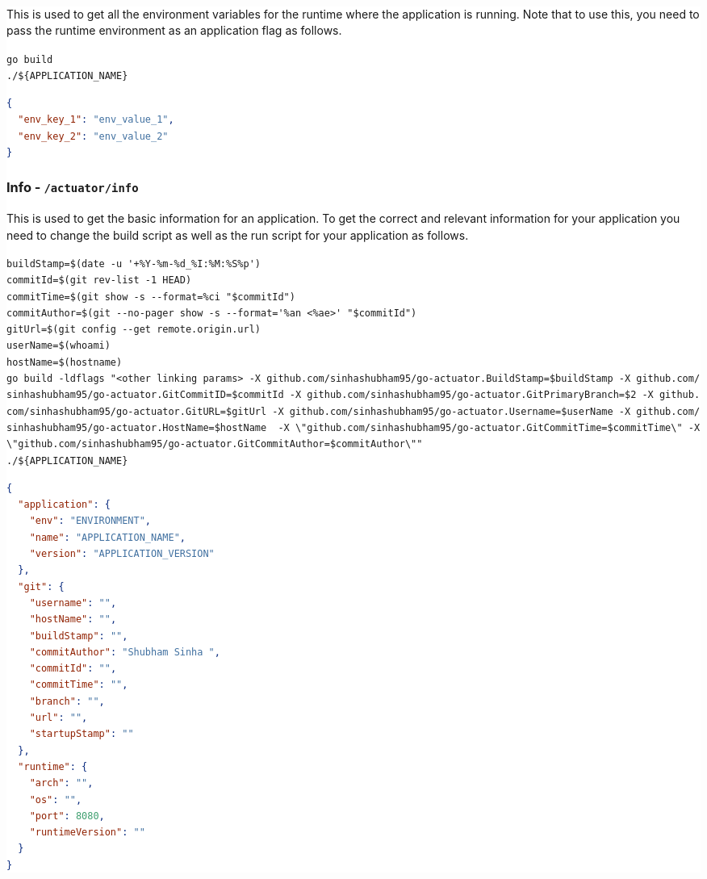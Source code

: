 This is used to get all the environment variables for the runtime where the application is running. Note that to use this, you need to pass the runtime environment as an application flag as follows.

```shell
go build
./${APPLICATION_NAME}
```

```json
{
  "env_key_1": "env_value_1",
  "env_key_2": "env_value_2"
}
```

### Info - `/actuator/info`

This is used to get the basic information for an application. To get the correct and relevant information for your application you need to change the build script as well as the run script for your application as follows.

```shell
buildStamp=$(date -u '+%Y-%m-%d_%I:%M:%S%p')
commitId=$(git rev-list -1 HEAD)
commitTime=$(git show -s --format=%ci "$commitId")
commitAuthor=$(git --no-pager show -s --format='%an <%ae>' "$commitId")
gitUrl=$(git config --get remote.origin.url)
userName=$(whoami)
hostName=$(hostname)
go build -ldflags "<other linking params> -X github.com/sinhashubham95/go-actuator.BuildStamp=$buildStamp -X github.com/sinhashubham95/go-actuator.GitCommitID=$commitId -X github.com/sinhashubham95/go-actuator.GitPrimaryBranch=$2 -X github.com/sinhashubham95/go-actuator.GitURL=$gitUrl -X github.com/sinhashubham95/go-actuator.Username=$userName -X github.com/sinhashubham95/go-actuator.HostName=$hostName  -X \"github.com/sinhashubham95/go-actuator.GitCommitTime=$commitTime\" -X \"github.com/sinhashubham95/go-actuator.GitCommitAuthor=$commitAuthor\""
./${APPLICATION_NAME}
```

```json
{
  "application": {
    "env": "ENVIRONMENT",
    "name": "APPLICATION_NAME",
    "version": "APPLICATION_VERSION"
  },
  "git": {
    "username": "",
    "hostName": "",
    "buildStamp": "",
    "commitAuthor": "Shubham Sinha ",
    "commitId": "",
    "commitTime": "",
    "branch": "",
    "url": "",
    "startupStamp": ""
  },
  "runtime": {
    "arch": "",
    "os": "",
    "port": 8080,
    "runtimeVersion": ""
  }
}
```
